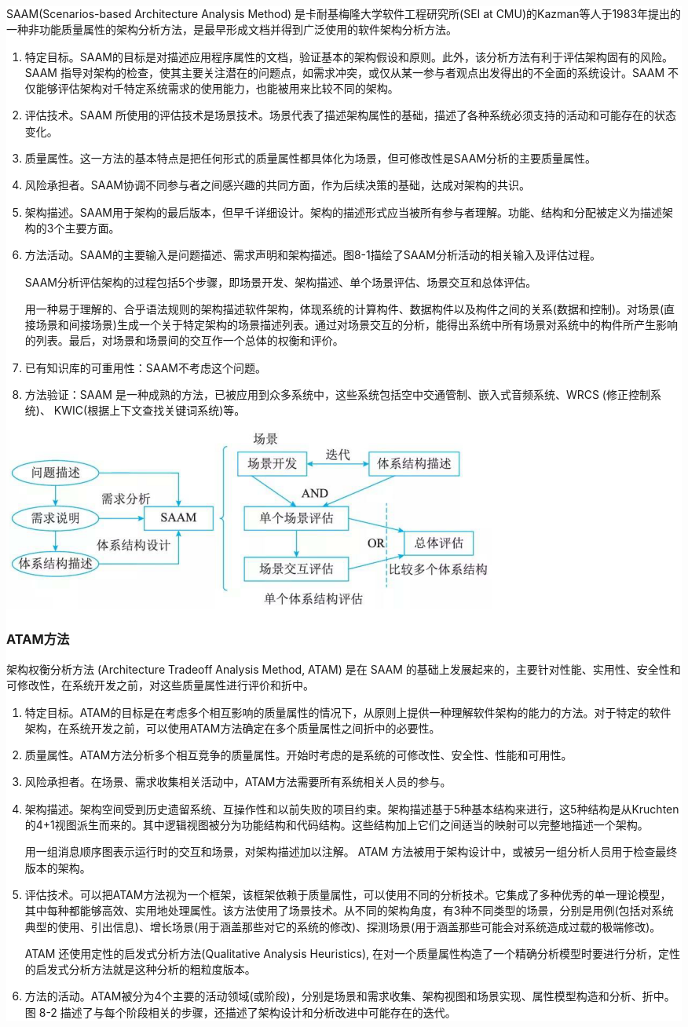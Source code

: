 SAAM(Scenarios-based Architecture Analysis Method) 是卡耐基梅隆大学软件工程研究所(SEI at CMU)的Kazman等人于1983年提出的一种非功能质量属性的架构分析方法，是最早形成文档并得到广泛使用的软件架构分析方法。

1. 特定目标。SAAM的目标是对描述应用程序属性的文档，验证基本的架构假设和原则。此外，该分析方法有利于评估架构固有的风险。SAAM 指导对架构的检查，使其主要关注潜在的问题点，如需求冲突，或仅从某一参与者观点出发得出的不全面的系统设计。SAAM 不仅能够评估架构对千特定系统需求的使用能力，也能被用来比较不同的架构。
2. 评估技术。SAAM 所使用的评估技术是场景技术。场景代表了描述架构属性的基础，描述了各种系统必须支持的活动和可能存在的状态变化。
3. 质量属性。这一方法的基本特点是把任何形式的质量属性都具体化为场景，但可修改性是SAAM分析的主要质量属性。
4. 风险承担者。SAAM协调不同参与者之间感兴趣的共同方面，作为后续决策的基础，达成对架构的共识。
5. 架构描述。SAAM用于架构的最后版本，但早千详细设计。架构的描述形式应当被所有参与者理解。功能、结构和分配被定义为描述架构的3个主要方面。
6. 方法活动。SAAM的主要输入是问题描述、需求声明和架构描述。图8-1描绘了SAAM分析活动的相关输入及评估过程。

    SAAM分析评估架构的过程包括5个步骤，即场景开发、架构描述、单个场景评估、场景交互和总体评估。

    用一种易于理解的、合乎语法规则的架构描述软件架构，体现系统的计算构件、数据构件以及构件之间的关系(数据和控制)。对场景(直接场景和间接场景)生成一个关于特定架构的场景描述列表。通过对场景交互的分析，能得出系统中所有场景对系统中的构件所产生影响的列表。最后，对场景和场景间的交互作一个总体的权衡和评价。

7. 已有知识库的可重用性：SAAM不考虑这个问题。
8. 方法验证：SAAM 是一种成熟的方法，已被应用到众多系统中，这些系统包括空中交通管制、嵌入式音频系统、WRCS (修正控制系统)、 KWIC(根据上下文查找关键词系统)等。

![alt text](2系统架构评估/SAAM输入与评估过程.png)

### ATAM方法

架构权衡分析方法 (Architecture Tradeoff Analysis Method,  ATAM) 是在 SAAM 的基础上发展起来的，主要针对性能、实用性、安全性和可修改性，在系统开发之前，对这些质量属性进行评价和折中。

1. 特定目标。ATAM的目标是在考虑多个相互影响的质量属性的情况下，从原则上提供一种理解软件架构的能力的方法。对于特定的软件架构，在系统开发之前，可以使用ATAM方法确定在多个质量属性之间折中的必要性。
2. 质量属性。ATAM方法分析多个相互竞争的质量属性。开始时考虑的是系统的可修改性、安全性、性能和可用性。
3. 风险承担者。在场景、需求收集相关活动中，ATAM方法需要所有系统相关人员的参与。
4. 架构描述。架构空间受到历史遗留系统、互操作性和以前失败的项目约束。架构描述基于5种基本结构来进行，这5种结构是从Kruchten的4+1视图派生而来的。其中逻辑视图被分为功能结构和代码结构。这些结构加上它们之间适当的映射可以完整地描述一个架构。

    用一组消息顺序图表示运行时的交互和场景，对架构描述加以注解。 ATAM 方法被用于架构设计中，或被另一组分析人员用于检查最终版本的架构。

5. 评估技术。可以把ATAM方法视为一个框架，该框架依赖于质量属性，可以使用不同的分析技术。它集成了多种优秀的单一理论模型，其中每种都能够高效、实用地处理属性。该方法使用了场景技术。从不同的架构角度，有3种不同类型的场景，分别是用例(包括对系统典型的使用、引出信息)、增长场景(用于涵盖那些对它的系统的修改)、探测场景(用于涵盖那些可能会对系统造成过载的极端修改)。

    ATAM 还使用定性的启发式分析方法(Qualitative Analysis Heuristics), 在对一个质量属性构造了一个精确分析模型时要进行分析，定性的启发式分析方法就是这种分析的粗粒度版本。

6. 方法的活动。ATAM被分为4个主要的活动领域(或阶段)，分别是场景和需求收集、架构视图和场景实现、属性模型构造和分析、折中。图 8-2 描述了与每个阶段相关的步骤，还描述了架构设计和分析改进中可能存在的迭代。
